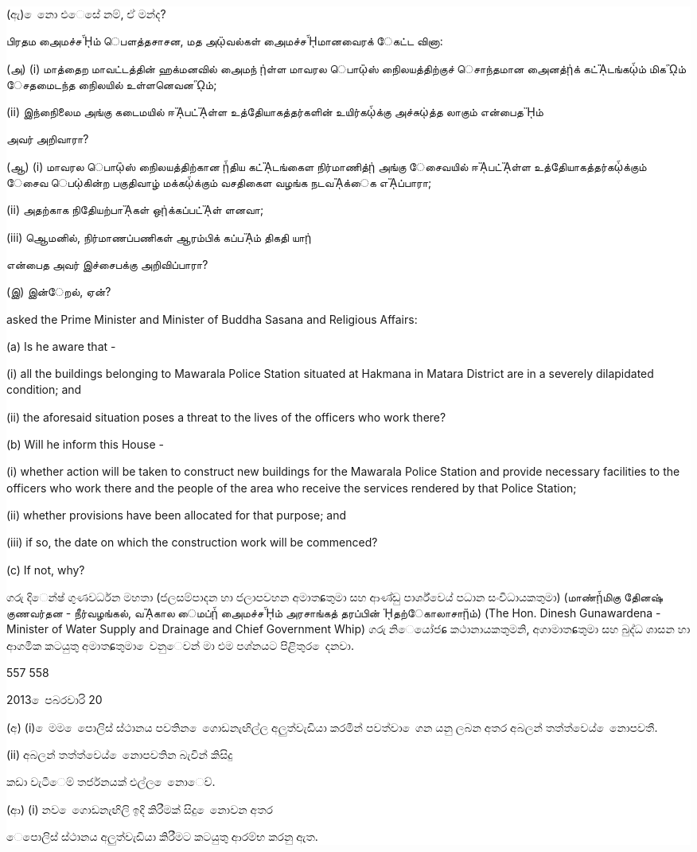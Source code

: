(ඇ) ෙනො එෙසේ නම්, ඒ මන්ද?

பிரதம அைமச்சᾞம் ெபளத்தசாசன, மத அᾤவல்கள் அைமச்சᾞமானவைரக் ேகட்ட வினா:

(அ) (i) மாத்தைற மாவட்டத்தின் ஹக்மனவில் அைமந் ᾐள்ள மாவரல ெபாᾢஸ் நிைலயத்திற்குச் ெசாந்தமான அைனத்ᾐக் கட்ᾊடங்கᾦம் மிகᾫம் ேசதமைடந்த நிைலயில் உள்ளனெவனᾫம்;

(ii) இந்நிைலைம அங்கு கடைமயில் ஈᾌபட்ᾌள்ள உத்திேயாகத்தர்களின் உயிர்கᾦக்கு அச்சுᾠத்த லாகும் என்பைதᾜம்

அவர் அறிவாரா?

(ஆ) (i) மாவரல ெபாᾢஸ் நிைலயத்திற்கான ᾗதிய கட்ᾊடங்கைள நிர்மாணித்ᾐ அங்கு ேசைவயில் ஈᾌபட்ᾌள்ள உத்திேயாகத்தர்கᾦக்கும் ேசைவ ெபᾠகின்ற பகுதிவாழ் மக்கᾦக்கும் வசதிகைள வழங்க நடவᾊக்ைக எᾌப்பாரா;

(ii) அதற்காக நிதிேயற்பாᾌகள் ஒᾐக்கப்பட்ᾌள் ளனவா;

(iii) ஆெமனில், நிர்மாணப்பணிகள் ஆரம்பிக் கப்பᾌம் திகதி யாᾐ

என்பைத அவர் இச்சைபக்கு அறிவிப்பாரா?

(இ) இன்ேறல், ஏன்?

asked the Prime Minister and Minister of Buddha Sasana and Religious Affairs:

(a) Is he aware that -

(i) all the buildings belonging to Mawarala Police Station situated at Hakmana in Matara District are in a severely dilapidated condition; and

(ii) the aforesaid situation poses a threat to the lives of the officers who work there?

(b) Will he inform this House -

(i) whether action will be taken to construct new buildings for the Mawarala Police Station and provide necessary facilities to the officers who work there and the people of the area who receive the services rendered by that Police Station;

(ii) whether provisions have been allocated for that purpose; and

(iii) if so, the date on which the construction work will be commenced?

(c) If not, why?

ගරු දිෙන්ෂ් ගුණවර්ධන මහතා (ජලසම්පාදන හා ජලාපවහන අමාතɕතුමා සහ ආණ්ඩු පාර්ශ්වෙය් පධාන සංවිධායකතුමා) (மாண்ᾗமிகு திேனஷ் குணவர்தன - நீர்வழங்கல், வᾊகால ைமப்ᾗ அைமச்சᾞம் அரசாங்கத் தரப்பின் ᾙதற்ேகாலாசாᾔம்) (The Hon. Dinesh Gunawardena - Minister of Water Supply and Drainage and Chief Government Whip) ගරු නිෙයෝජɕ කථානායකතුමනි, අගාමාතɕතුමා සහ බුද්ධ ශාසන හා ආගමික කටයුතු අමාතɕතුමා ෙවනුෙවන් මා එම පශ්නයට පිළිතුර ෙදනවා.

557 558

2013 ෙපබරවාරි 20

(අ) (i) ෙමම ෙපොලිස් ස්ථානය පවතින ෙගොඩනැඟිල්ල අලුත්වැඩියා කරමින් පවත්වා ෙගන යනු ලබන අතර අබලන් තත්ත්වෙය් ෙනොපවතී.

(ii) අබලන් තත්ත්වෙය් ෙනොපවතින බැවින් කිසිදු

කඩා වැටීෙම් තර්ජනයක් එල්ල ෙනොෙව්.

(ආ) (i) නව ෙගොඩනැඟිලි ඉදි කිරීමක් සිදු ෙනොවන අතර

ෙපොලිස් ස්ථානය අලුත්වැඩියා කිරීමට කටයුතු ආරම්භ කරනු ඇත.
